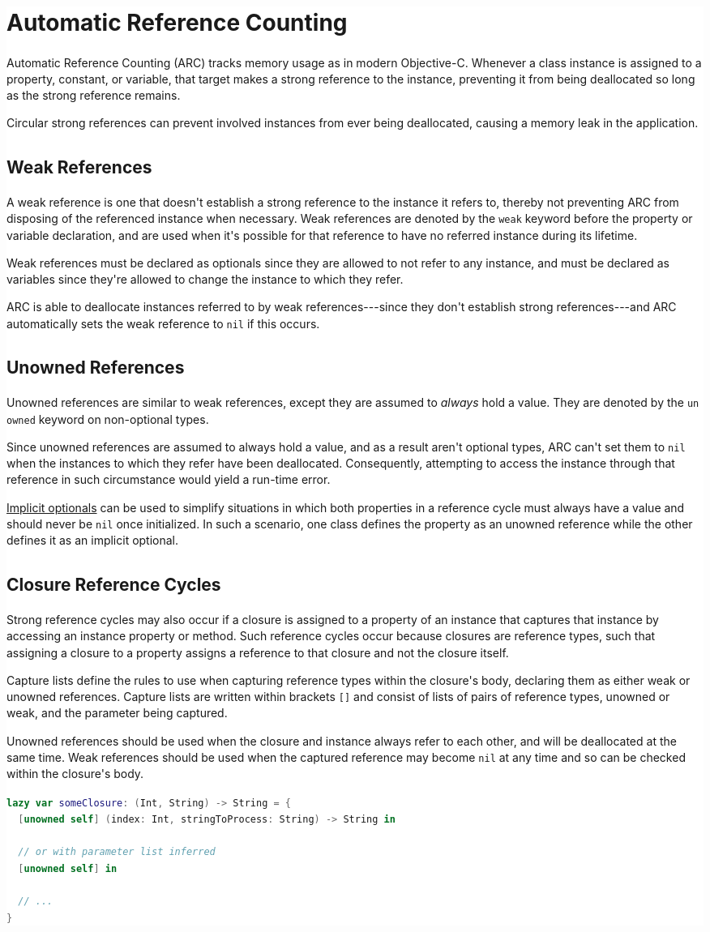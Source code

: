 # Automatic Reference Counting

Automatic Reference Counting (ARC) tracks memory usage as in modern Objective-C. Whenever a class instance is assigned to a property, constant, or variable, that target makes a strong reference to the instance, preventing it from being deallocated so long as the strong reference remains.

Circular strong references can prevent involved instances from ever being deallocated, causing a memory leak in the application.

## Weak References

A weak reference is one that doesn't establish a strong reference to the instance it refers to, thereby not preventing ARC from disposing of the referenced instance when necessary. Weak references are denoted by the `weak` keyword before the property or variable declaration, and are used when it's possible for that reference to have no referred instance during its lifetime.

Weak references must be declared as optionals since they are allowed to not refer to any instance, and must be declared as variables since they're allowed to change the instance to which they refer.

ARC is able to deallocate instances referred to by weak references---since they don't establish strong references---and ARC automatically sets the weak reference to `nil` if this occurs.

## Unowned References

Unowned references are similar to weak references, except they are assumed to _always_ hold a value. They are denoted by the `unowned` keyword on non-optional types.

Since unowned references are assumed to always hold a value, and as a result aren't optional types, ARC can't set them to `nil` when the instances to which they refer have been deallocated. Consequently, attempting to access the instance through that reference in such circumstance would yield a run-time error.

[Implicit optionals](#implicit-optionals) can be used to simplify situations in which both properties in a reference cycle must always have a value and should never be `nil` once initialized. In such a scenario, one class defines the property as an unowned reference while the other defines it as an implicit optional.

## Closure Reference Cycles

Strong reference cycles may also occur if a closure is assigned to a property of an instance that captures that instance by accessing an instance property or method. Such reference cycles occur because closures are reference types, such that assigning a closure to a property assigns a reference to that closure and not the closure itself.

Capture lists define the rules to use when capturing reference types within the closure's body, declaring them as either weak or unowned references. Capture lists are written within brackets `[]` and consist of lists of pairs of reference types, unowned or weak, and the parameter being captured.

Unowned references should be used when the closure and instance always refer to each other, and will be deallocated at the same time. Weak references should be used when the captured reference may become `nil` at any time and so can be checked within the closure's body.

``` swift
lazy var someClosure: (Int, String) -> String = {
  [unowned self] (index: Int, stringToProcess: String) -> String in

  // or with parameter list inferred
  [unowned self] in

  // ...
}
```


[Xamarin]: http://xamarin.com/platform
[RubyMotion]: http://www.rubymotion.com/
[Unity]: http://unity3d.com
[Unreal Engine]: https://www.unrealengine.com/
[Swift]: https://developer.apple.com/swift/
[^objectivec_interop]: With which it must interoperate, after all.
[^python_enumerate]: Much like the [Python function](https://docs.python.org/2/library/functions.html#enumerate) of the same name.
[^explicit_modification]: I have to say, I like the fact that this needs to be explicitly declared in the function declaration and at the call site. This completely side-steps ambiguities found in C++ with reference parameters. Since this has to be expressed explicitly at the call-site, the reader of the source can know that the passed variable is being modified by the function without having to consult the documentation or definition.
[^rust_do]: This is very much like a feature in early Rust---which has since been removed---called do notation. Scala supports this via multiple parameter lists.
[^haskell_operators]: This is very much like Haskell, except for the lack of [sections](http://www.haskell.org/haskellwiki/Section_of_an_infix_operator).
[^rust_enumerations]: This is very much like Rust enumerations or Scala case classes.
[^maybe_monad]: This is an elegant way to mimic Haskell's `Maybe` monad behavior.
[^go_interfaces]: This is unlike Go, in which types automatically conform to interfaces they fulfill. I believe this is known as [structural typing](http://en.wikipedia.org/wiki/Structural_type_system).
[access-control]: https://developer.apple.com/swift/blog/?id=5
[access-control-docs]: https://developer.apple.com/library/prerelease/ios/documentation/swift/conceptual/swift_programming_language/AccessControl.html#//apple_ref/doc/uid/TP40014097-CH41-XID_29
[^rust_access_control]: This reminds me of Rust, where access control isn't specific to classes but rather to modules, so that an access control modifier on a structure member is enforced at the module level.
